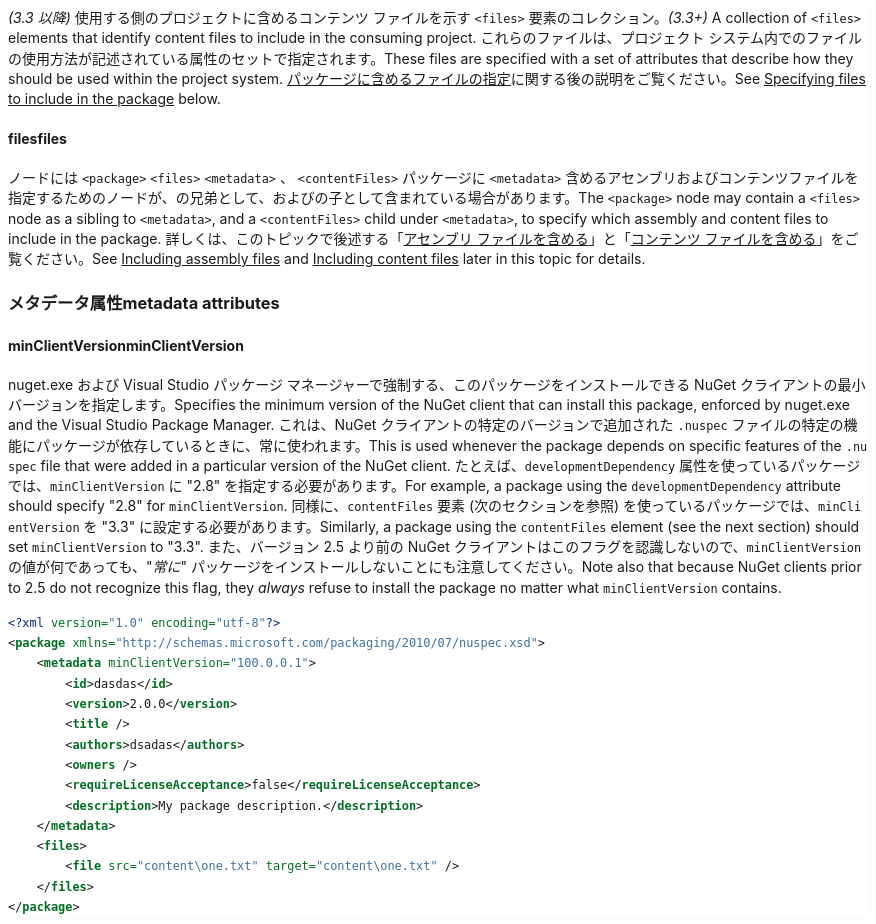 <span data-ttu-id="828a2-250">*(3.3 以降)* 使用する側のプロジェクトに含めるコンテンツ ファイルを示す `<files>` 要素のコレクション。</span><span class="sxs-lookup"><span data-stu-id="828a2-250">*(3.3+)* A collection of `<files>` elements that identify content files to include in the consuming project.</span></span> <span data-ttu-id="828a2-251">これらのファイルは、プロジェクト システム内でのファイルの使用方法が記述されている属性のセットで指定されます。</span><span class="sxs-lookup"><span data-stu-id="828a2-251">These files are specified with a set of attributes that describe how they should be used within the project system.</span></span> <span data-ttu-id="828a2-252">[パッケージに含めるファイルの指定](#specifying-files-to-include-in-the-package)に関する後の説明をご覧ください。</span><span class="sxs-lookup"><span data-stu-id="828a2-252">See [Specifying files to include in the package](#specifying-files-to-include-in-the-package) below.</span></span>
#### <a name="files"></a><span data-ttu-id="828a2-253">files</span><span class="sxs-lookup"><span data-stu-id="828a2-253">files</span></span> 
<span data-ttu-id="828a2-254">ノードには `<package>` `<files>` `<metadata>` 、 `<contentFiles>` パッケージに `<metadata>` 含めるアセンブリおよびコンテンツファイルを指定するためのノードが、の兄弟として、およびの子として含まれている場合があります。</span><span class="sxs-lookup"><span data-stu-id="828a2-254">The `<package>` node may contain a `<files>` node as a sibling to `<metadata>`, and a `<contentFiles>` child under `<metadata>`, to specify which assembly and content files to include in the package.</span></span> <span data-ttu-id="828a2-255">詳しくは、このトピックで後述する「[アセンブリ ファイルを含める](#including-assembly-files)」と「[コンテンツ ファイルを含める](#including-content-files)」をご覧ください。</span><span class="sxs-lookup"><span data-stu-id="828a2-255">See [Including assembly files](#including-assembly-files) and [Including content files](#including-content-files) later in this topic for details.</span></span>

### <a name="metadata-attributes"></a><span data-ttu-id="828a2-256">メタデータ属性</span><span class="sxs-lookup"><span data-stu-id="828a2-256">metadata attributes</span></span>

#### <a name="minclientversion"></a><span data-ttu-id="828a2-257">minClientVersion</span><span class="sxs-lookup"><span data-stu-id="828a2-257">minClientVersion</span></span>
<span data-ttu-id="828a2-258">nuget.exe および Visual Studio パッケージ マネージャーで強制する、このパッケージをインストールできる NuGet クライアントの最小バージョンを指定します。</span><span class="sxs-lookup"><span data-stu-id="828a2-258">Specifies the minimum version of the NuGet client that can install this package, enforced by nuget.exe and the Visual Studio Package Manager.</span></span> <span data-ttu-id="828a2-259">これは、NuGet クライアントの特定のバージョンで追加された `.nuspec` ファイルの特定の機能にパッケージが依存しているときに、常に使われます。</span><span class="sxs-lookup"><span data-stu-id="828a2-259">This is used whenever the package depends on specific features of the `.nuspec` file that were added in a particular version of the NuGet client.</span></span> <span data-ttu-id="828a2-260">たとえば、`developmentDependency` 属性を使っているパッケージでは、`minClientVersion` に "2.8" を指定する必要があります。</span><span class="sxs-lookup"><span data-stu-id="828a2-260">For example, a package using the `developmentDependency` attribute should specify "2.8" for `minClientVersion`.</span></span> <span data-ttu-id="828a2-261">同様に、`contentFiles` 要素 (次のセクションを参照) を使っているパッケージでは、`minClientVersion` を "3.3" に設定する必要があります。</span><span class="sxs-lookup"><span data-stu-id="828a2-261">Similarly, a package using the `contentFiles` element (see the next section) should set `minClientVersion` to "3.3".</span></span> <span data-ttu-id="828a2-262">また、バージョン 2.5 より前の NuGet クライアントはこのフラグを認識しないので、`minClientVersion` の値が何であっても、"*常に*" パッケージをインストールしないことにも注意してください。</span><span class="sxs-lookup"><span data-stu-id="828a2-262">Note also that because NuGet clients prior to 2.5 do not recognize this flag, they *always* refuse to install the package no matter what `minClientVersion` contains.</span></span>

```xml
<?xml version="1.0" encoding="utf-8"?>
<package xmlns="http://schemas.microsoft.com/packaging/2010/07/nuspec.xsd">
    <metadata minClientVersion="100.0.0.1">
        <id>dasdas</id>
        <version>2.0.0</version>
        <title />
        <authors>dsadas</authors>
        <owners />
        <requireLicenseAcceptance>false</requireLicenseAcceptance>
        <description>My package description.</description>
    </metadata>
    <files>
        <file src="content\one.txt" target="content\one.txt" />
    </files>
</package>
```